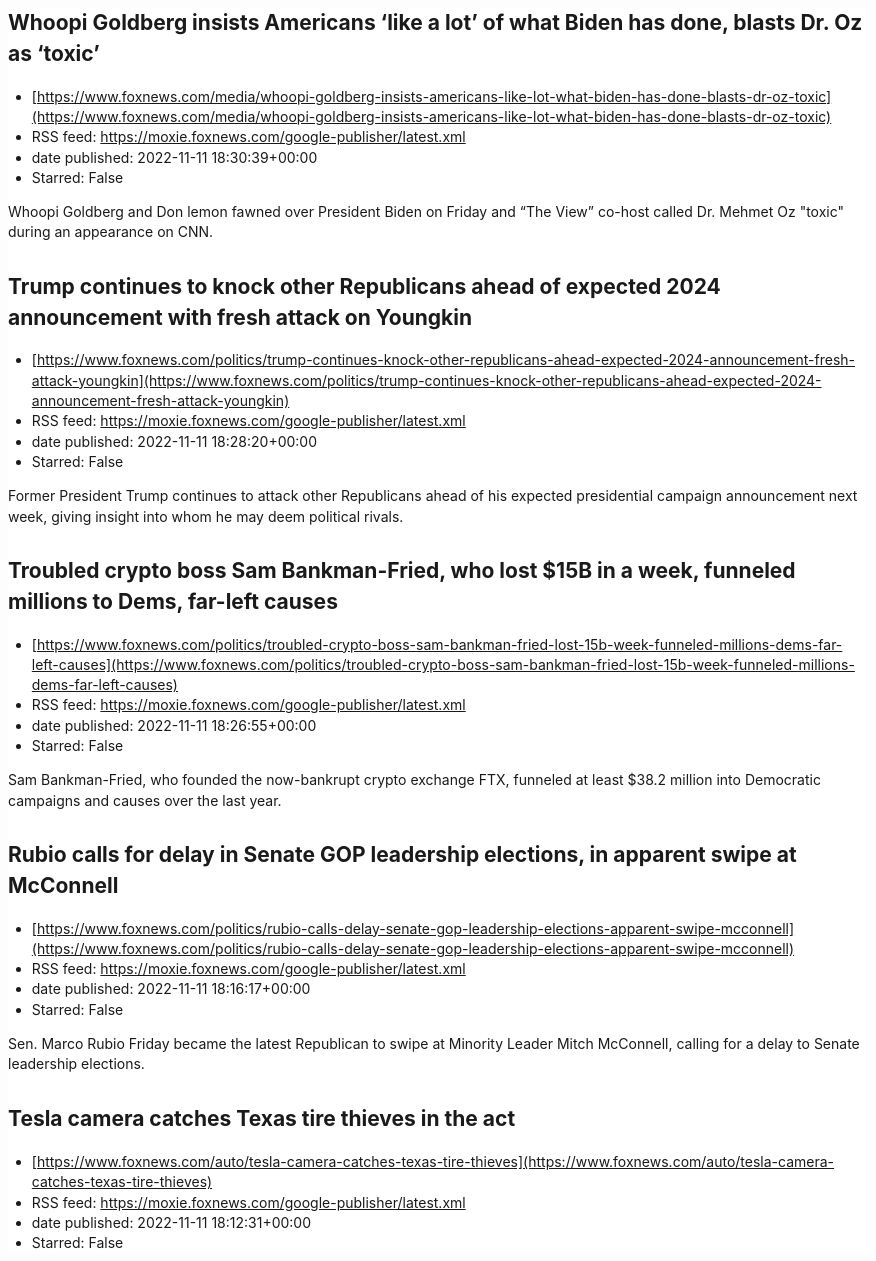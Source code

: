 ## Whoopi Goldberg insists Americans ‘like a lot’ of what Biden has done, blasts Dr. Oz as ‘toxic’
 - [https://www.foxnews.com/media/whoopi-goldberg-insists-americans-like-lot-what-biden-has-done-blasts-dr-oz-toxic](https://www.foxnews.com/media/whoopi-goldberg-insists-americans-like-lot-what-biden-has-done-blasts-dr-oz-toxic)
 - RSS feed: https://moxie.foxnews.com/google-publisher/latest.xml
 - date published: 2022-11-11 18:30:39+00:00
 - Starred: False

Whoopi Goldberg and Don lemon fawned over President Biden on Friday and “The View” co-host called Dr. Mehmet Oz "toxic" during an appearance on CNN.

## Trump continues to knock other Republicans ahead of expected 2024 announcement with fresh attack on Youngkin
 - [https://www.foxnews.com/politics/trump-continues-knock-other-republicans-ahead-expected-2024-announcement-fresh-attack-youngkin](https://www.foxnews.com/politics/trump-continues-knock-other-republicans-ahead-expected-2024-announcement-fresh-attack-youngkin)
 - RSS feed: https://moxie.foxnews.com/google-publisher/latest.xml
 - date published: 2022-11-11 18:28:20+00:00
 - Starred: False

Former President Trump continues to attack other Republicans ahead of his expected presidential campaign announcement next week, giving insight into whom he may deem political rivals.

## Troubled crypto boss Sam Bankman-Fried, who lost $15B in a week, funneled millions to Dems, far-left causes
 - [https://www.foxnews.com/politics/troubled-crypto-boss-sam-bankman-fried-lost-15b-week-funneled-millions-dems-far-left-causes](https://www.foxnews.com/politics/troubled-crypto-boss-sam-bankman-fried-lost-15b-week-funneled-millions-dems-far-left-causes)
 - RSS feed: https://moxie.foxnews.com/google-publisher/latest.xml
 - date published: 2022-11-11 18:26:55+00:00
 - Starred: False

Sam Bankman-Fried, who founded the now-bankrupt crypto exchange FTX, funneled at least $38.2 million into Democratic campaigns and causes over the last year.

## Rubio calls for delay in Senate GOP leadership elections, in apparent swipe at McConnell
 - [https://www.foxnews.com/politics/rubio-calls-delay-senate-gop-leadership-elections-apparent-swipe-mcconnell](https://www.foxnews.com/politics/rubio-calls-delay-senate-gop-leadership-elections-apparent-swipe-mcconnell)
 - RSS feed: https://moxie.foxnews.com/google-publisher/latest.xml
 - date published: 2022-11-11 18:16:17+00:00
 - Starred: False

Sen. Marco Rubio Friday became the latest Republican to swipe at Minority Leader Mitch McConnell, calling for a delay to Senate leadership elections.

## Tesla camera catches Texas tire thieves in the act
 - [https://www.foxnews.com/auto/tesla-camera-catches-texas-tire-thieves](https://www.foxnews.com/auto/tesla-camera-catches-texas-tire-thieves)
 - RSS feed: https://moxie.foxnews.com/google-publisher/latest.xml
 - date published: 2022-11-11 18:12:31+00:00
 - Starred: False
